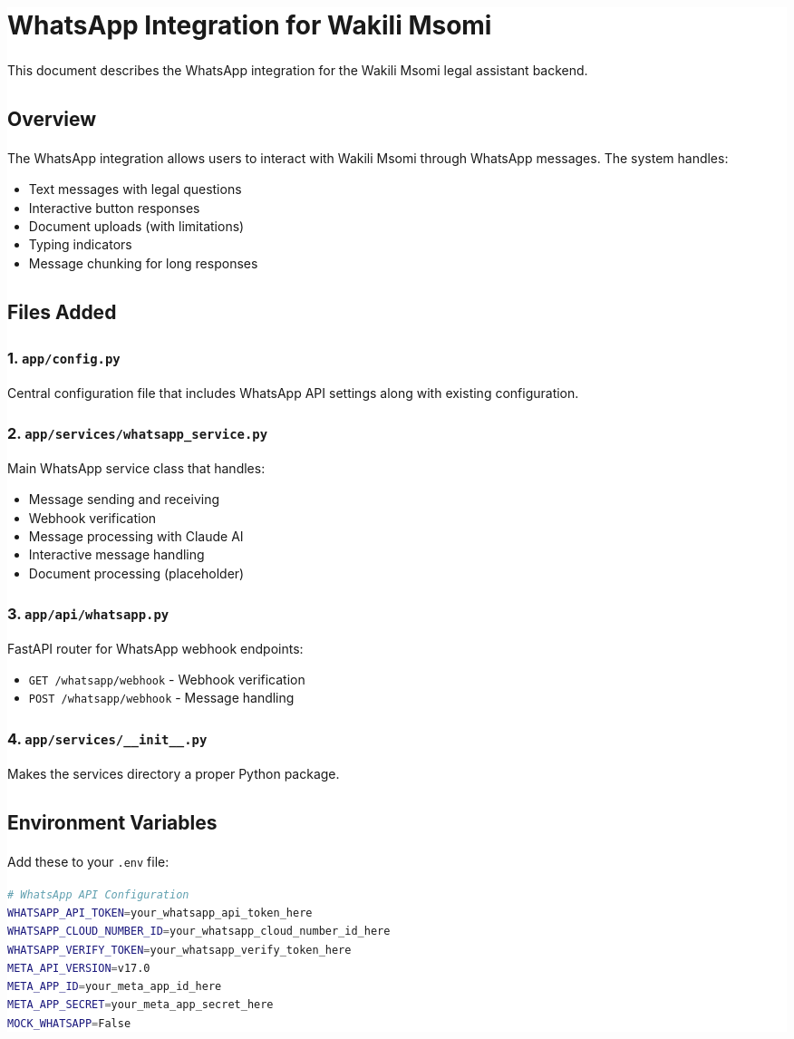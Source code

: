 # WhatsApp Integration for Wakili Msomi

This document describes the WhatsApp integration for the Wakili Msomi legal assistant backend.

## Overview

The WhatsApp integration allows users to interact with Wakili Msomi through WhatsApp messages. The system handles:

- Text messages with legal questions
- Interactive button responses
- Document uploads (with limitations)
- Typing indicators
- Message chunking for long responses

## Files Added

### 1. `app/config.py`
Central configuration file that includes WhatsApp API settings along with existing configuration.

### 2. `app/services/whatsapp_service.py`
Main WhatsApp service class that handles:
- Message sending and receiving
- Webhook verification
- Message processing with Claude AI
- Interactive message handling
- Document processing (placeholder)

### 3. `app/api/whatsapp.py`
FastAPI router for WhatsApp webhook endpoints:
- `GET /whatsapp/webhook` - Webhook verification
- `POST /whatsapp/webhook` - Message handling

### 4. `app/services/__init__.py`
Makes the services directory a proper Python package.

## Environment Variables

Add these to your `.env` file:

```bash
# WhatsApp API Configuration
WHATSAPP_API_TOKEN=your_whatsapp_api_token_here
WHATSAPP_CLOUD_NUMBER_ID=your_whatsapp_cloud_number_id_here
WHATSAPP_VERIFY_TOKEN=your_whatsapp_verify_token_here
META_API_VERSION=v17.0
META_APP_ID=your_meta_app_id_here
META_APP_SECRET=your_meta_app_secret_here
MOCK_WHATSAPP=False
```
